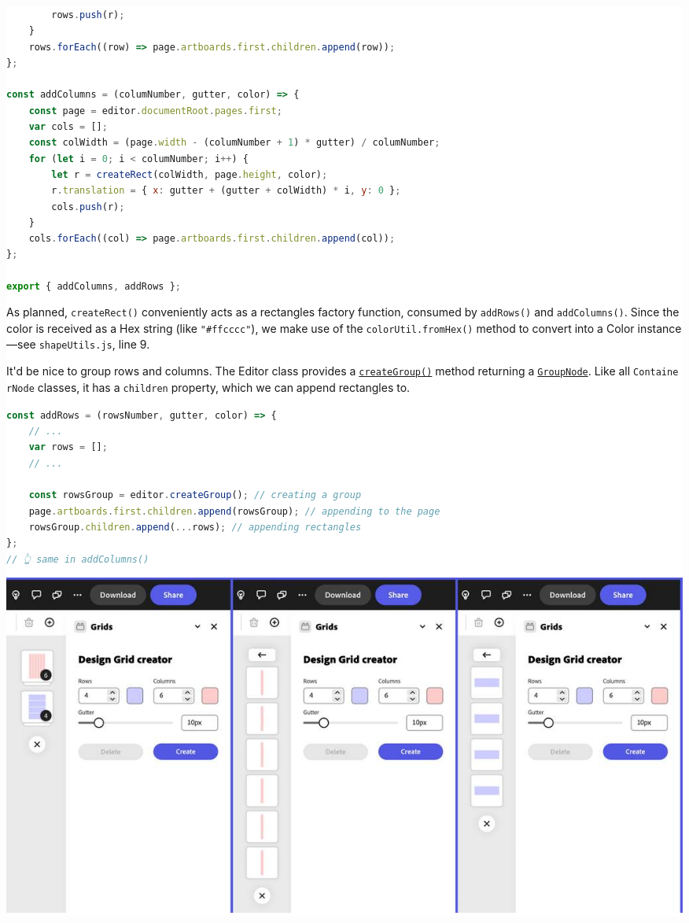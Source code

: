 ```js
        rows.push(r);
    }
    rows.forEach((row) => page.artboards.first.children.append(row));
};

const addColumns = (columNumber, gutter, color) => {
    const page = editor.documentRoot.pages.first;
    var cols = [];
    const colWidth = (page.width - (columNumber + 1) * gutter) / columNumber;
    for (let i = 0; i < columNumber; i++) {
        let r = createRect(colWidth, page.height, color);
        r.translation = { x: gutter + (gutter + colWidth) * i, y: 0 };
        cols.push(r);
    }
    cols.forEach((col) => page.artboards.first.children.append(col));
};

export { addColumns, addRows };
```

As planned, `createRect()` conveniently acts as a rectangles factory function, consumed by `addRows()` and `addColumns()`. Since the color is received as a Hex string (like `"#ffcccc"`), we make use of the `colorUtil.fromHex()` method to convert into a Color instance—see `shapeUtils.js`, line 9.

It'd be nice to group rows and columns. The Editor class provides a [`createGroup()`](/references/document-sandbox/document-apis/classes/Editor.md#creategroup) method returning a [`GroupNode`](/references/document-sandbox/document-apis/classes/GroupNode/). Like all `ContainerNode` classes, it has a `children` property, which we can append rectangles to.

```js
const addRows = (rowsNumber, gutter, color) => {
    // ...
    var rows = [];
    // ...

    const rowsGroup = editor.createGroup(); // creating a group
    page.artboards.first.children.append(rowsGroup); // appending to the page
    rowsGroup.children.append(...rows); // appending rectangles
};
// 👆 same in addColumns()
```

![](images/grids-addon-groups.png)
